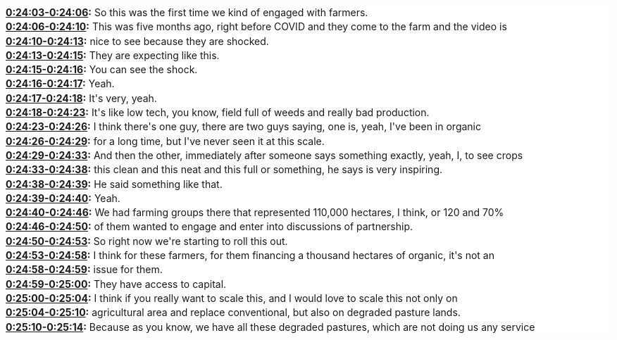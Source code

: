 **[0:24:03-0:24:06](https://investinginregenerativeagriculture.com/2020/06/30/fabio-sakamoto#t=0:24:03):**  So this was the first time we kind of engaged with farmers.  
**[0:24:06-0:24:10](https://investinginregenerativeagriculture.com/2020/06/30/fabio-sakamoto#t=0:24:06):**  This was five months ago, right before COVID and they come to the farm and the video is  
**[0:24:10-0:24:13](https://investinginregenerativeagriculture.com/2020/06/30/fabio-sakamoto#t=0:24:10):**  nice to see because they are shocked.  
**[0:24:13-0:24:15](https://investinginregenerativeagriculture.com/2020/06/30/fabio-sakamoto#t=0:24:13):**  They are expecting like this.  
**[0:24:15-0:24:16](https://investinginregenerativeagriculture.com/2020/06/30/fabio-sakamoto#t=0:24:15):**  You can see the shock.  
**[0:24:16-0:24:17](https://investinginregenerativeagriculture.com/2020/06/30/fabio-sakamoto#t=0:24:16):**  Yeah.  
**[0:24:17-0:24:18](https://investinginregenerativeagriculture.com/2020/06/30/fabio-sakamoto#t=0:24:17):**  It's very, yeah.  
**[0:24:18-0:24:23](https://investinginregenerativeagriculture.com/2020/06/30/fabio-sakamoto#t=0:24:18):**  It's like low tech, you know, field full of weeds and really bad production.  
**[0:24:23-0:24:26](https://investinginregenerativeagriculture.com/2020/06/30/fabio-sakamoto#t=0:24:23):**  I think there's one guy, there are two guys saying, one is, yeah, I've been in organic  
**[0:24:26-0:24:29](https://investinginregenerativeagriculture.com/2020/06/30/fabio-sakamoto#t=0:24:26):**  for a long time, but I've never seen it at this scale.  
**[0:24:29-0:24:33](https://investinginregenerativeagriculture.com/2020/06/30/fabio-sakamoto#t=0:24:29):**  And then the other, immediately after someone says something exactly, yeah, I, to see crops  
**[0:24:33-0:24:38](https://investinginregenerativeagriculture.com/2020/06/30/fabio-sakamoto#t=0:24:33):**  this clean and this neat and this full or something, he says is very inspiring.  
**[0:24:38-0:24:39](https://investinginregenerativeagriculture.com/2020/06/30/fabio-sakamoto#t=0:24:38):**  He said something like that.  
**[0:24:39-0:24:40](https://investinginregenerativeagriculture.com/2020/06/30/fabio-sakamoto#t=0:24:39):**  Yeah.  
**[0:24:40-0:24:46](https://investinginregenerativeagriculture.com/2020/06/30/fabio-sakamoto#t=0:24:40):**  We had farming groups there that represented 110,000 hectares, I think, or 120 and 70%  
**[0:24:46-0:24:50](https://investinginregenerativeagriculture.com/2020/06/30/fabio-sakamoto#t=0:24:46):**  of them wanted to engage and enter into discussions of partnership.  
**[0:24:50-0:24:53](https://investinginregenerativeagriculture.com/2020/06/30/fabio-sakamoto#t=0:24:50):**  So right now we're starting to roll this out.  
**[0:24:53-0:24:58](https://investinginregenerativeagriculture.com/2020/06/30/fabio-sakamoto#t=0:24:53):**  I think for these farmers, for them financing a thousand hectares of organic, it's not an  
**[0:24:58-0:24:59](https://investinginregenerativeagriculture.com/2020/06/30/fabio-sakamoto#t=0:24:58):**  issue for them.  
**[0:24:59-0:25:00](https://investinginregenerativeagriculture.com/2020/06/30/fabio-sakamoto#t=0:24:59):**  They have access to capital.  
**[0:25:00-0:25:04](https://investinginregenerativeagriculture.com/2020/06/30/fabio-sakamoto#t=0:25:00):**  I think if you really want to scale this, and I would love to scale this not only on  
**[0:25:04-0:25:10](https://investinginregenerativeagriculture.com/2020/06/30/fabio-sakamoto#t=0:25:04):**  agricultural area and replace conventional, but also on degraded pasture lands.  
**[0:25:10-0:25:14](https://investinginregenerativeagriculture.com/2020/06/30/fabio-sakamoto#t=0:25:10):**  Because as you know, we have all these degraded pastures, which are not doing us any service  
